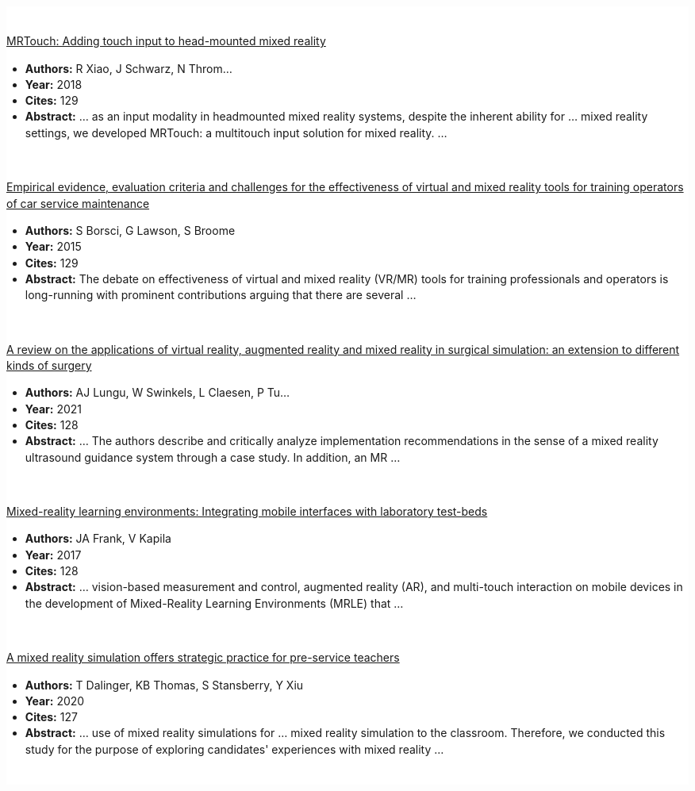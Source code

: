 <br> 

[MRTouch: Adding touch input to head-mounted mixed reality](https://ieeexplore.ieee.org/abstract/document/8263123/)
  - **Authors:** R Xiao, J Schwarz, N Throm…
  - **Year:** 2018
  - **Cites:** 129
  - **Abstract:** … as an input modality in headmounted mixed reality systems, despite the inherent ability for … mixed reality settings, we developed MRTouch: a multitouch input solution for mixed reality. …

<br> 

[Empirical evidence, evaluation criteria and challenges for the effectiveness of virtual and mixed reality tools for training operators of car service maintenance](https://www.sciencedirect.com/science/article/pii/S0166361514002073)
  - **Authors:** S Borsci, G Lawson, S Broome
  - **Year:** 2015
  - **Cites:** 129
  - **Abstract:** The debate on effectiveness of virtual and mixed reality (VR/MR) tools for training professionals and operators is long-running with prominent contributions arguing that there are several …

<br> 

[A review on the applications of virtual reality, augmented reality and mixed reality in surgical simulation: an extension to different kinds of surgery](https://www.tandfonline.com/doi/abs/10.1080/17434440.2021.1860750)
  - **Authors:** AJ Lungu, W Swinkels, L Claesen, P Tu…
  - **Year:** 2021
  - **Cites:** 128
  - **Abstract:** … The authors describe and critically analyze implementation recommendations in the sense of a mixed reality ultrasound guidance system through a case study. In addition, an MR …

<br> 

[Mixed-reality learning environments: Integrating mobile interfaces with laboratory test-beds](https://www.sciencedirect.com/science/article/pii/S0360131517300325)
  - **Authors:** JA Frank, V Kapila
  - **Year:** 2017
  - **Cites:** 128
  - **Abstract:** … vision-based measurement and control, augmented reality (AR), and multi-touch interaction on mobile devices in the development of Mixed-Reality Learning Environments (MRLE) that …

<br> 

[A mixed reality simulation offers strategic practice for pre-service teachers](https://www.sciencedirect.com/science/article/pii/S0360131519302490)
  - **Authors:** T Dalinger, KB Thomas, S Stansberry, Y Xiu
  - **Year:** 2020
  - **Cites:** 127
  - **Abstract:** … use of mixed reality simulations for … mixed reality simulation to the classroom. Therefore, we conducted this study for the purpose of exploring candidates' experiences with mixed reality …

<br> 
